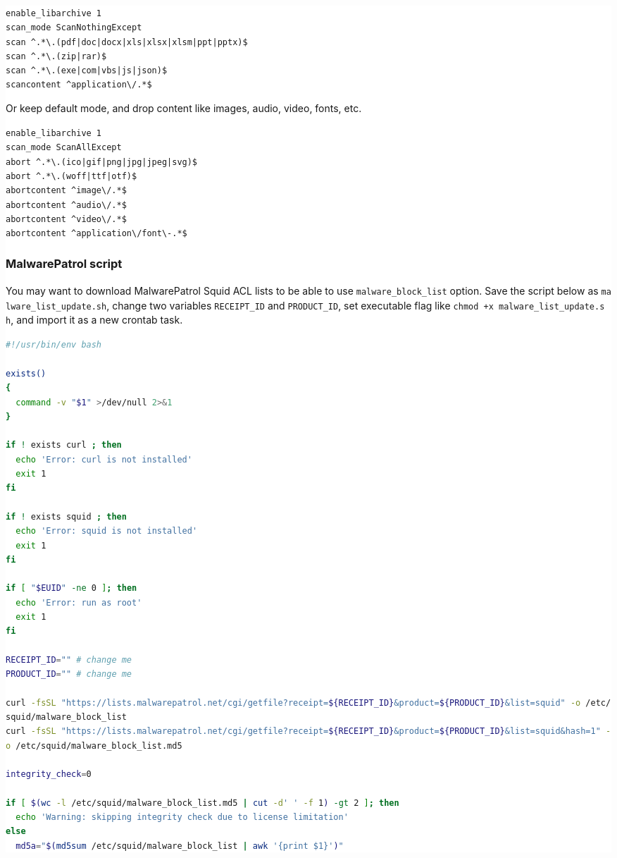 ```
enable_libarchive 1
scan_mode ScanNothingExcept
scan ^.*\.(pdf|doc|docx|xls|xlsx|xlsm|ppt|pptx)$
scan ^.*\.(zip|rar)$
scan ^.*\.(exe|com|vbs|js|json)$
scancontent ^application\/.*$
```

Or keep default mode, and drop content like images, audio, video, fonts, etc.

```
enable_libarchive 1
scan_mode ScanAllExcept
abort ^.*\.(ico|gif|png|jpg|jpeg|svg)$
abort ^.*\.(woff|ttf|otf)$
abortcontent ^image\/.*$
abortcontent ^audio\/.*$
abortcontent ^video\/.*$
abortcontent ^application\/font\-.*$
```


### MalwarePatrol script

You may want to download MalwarePatrol Squid ACL lists to be able to use `malware_block_list` option. Save the script below as `malware_list_update.sh`, change two variables `RECEIPT_ID` and `PRODUCT_ID`, set executable flag like `chmod +x malware_list_update.sh`, and import it as a new crontab task.

```bash
#!/usr/bin/env bash

exists()
{
  command -v "$1" >/dev/null 2>&1
}

if ! exists curl ; then
  echo 'Error: curl is not installed'
  exit 1
fi

if ! exists squid ; then
  echo 'Error: squid is not installed'
  exit 1
fi

if [ "$EUID" -ne 0 ]; then
  echo 'Error: run as root'
  exit 1
fi

RECEIPT_ID="" # change me
PRODUCT_ID="" # change me

curl -fsSL "https://lists.malwarepatrol.net/cgi/getfile?receipt=${RECEIPT_ID}&product=${PRODUCT_ID}&list=squid" -o /etc/squid/malware_block_list
curl -fsSL "https://lists.malwarepatrol.net/cgi/getfile?receipt=${RECEIPT_ID}&product=${PRODUCT_ID}&list=squid&hash=1" -o /etc/squid/malware_block_list.md5

integrity_check=0

if [ $(wc -l /etc/squid/malware_block_list.md5 | cut -d' ' -f 1) -gt 2 ]; then
  echo 'Warning: skipping integrity check due to license limitation'
else
  md5a="$(md5sum /etc/squid/malware_block_list | awk '{print $1}')"
```